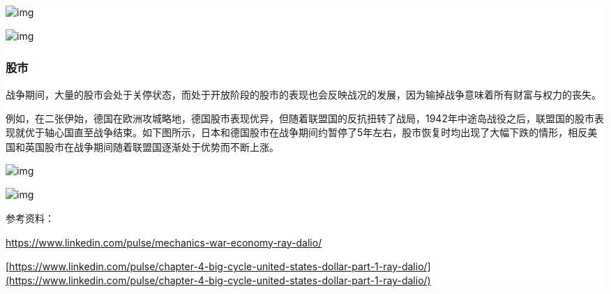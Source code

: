![img](https://chnzhonghongwei.github.io/images/制度变迁的逻辑.assets/p75090008.webp)



![img](https://chnzhonghongwei.github.io/images/制度变迁的逻辑.assets/p75090013.webp)

 

### 股市

战争期间，大量的股市会处于关停状态，而处于开放阶段的股市的表现也会反映战况的发展，因为输掉战争意味着所有财富与权力的丧失。

例如，在二张伊始，德国在欧洲攻城略地，德国股市表现优异，但随着联盟国的反抗扭转了战局，1942年中途岛战役之后，联盟国的股市表现就优于轴心国直至战争结束。如下图所示，日本和德国股市在战争期间约暂停了5年左右，股市恢复时均出现了大幅下跌的情形，相反美国和英国股市在战争期间随着联盟国逐渐处于优势而不断上涨。



![img](https://chnzhonghongwei.github.io/images/制度变迁的逻辑.assets/p75090016.webp)



![img](https://chnzhonghongwei.github.io/images/制度变迁的逻辑.assets/p75090020.webp)

参考资料：

[https://www.linkedin.com/pulse/mechanics-war-economy-ray-dalio/ ](https://www.linkedin.com/pulse/mechanics-war-economy-ray-dalio/)

[https://www.linkedin.com/pulse/chapter-4-big-cycle-united-states-dollar-part-1-ray-dalio/](https://www.linkedin.com/pulse/chapter-4-big-cycle-united-states-dollar-part-1-ray-dalio/)